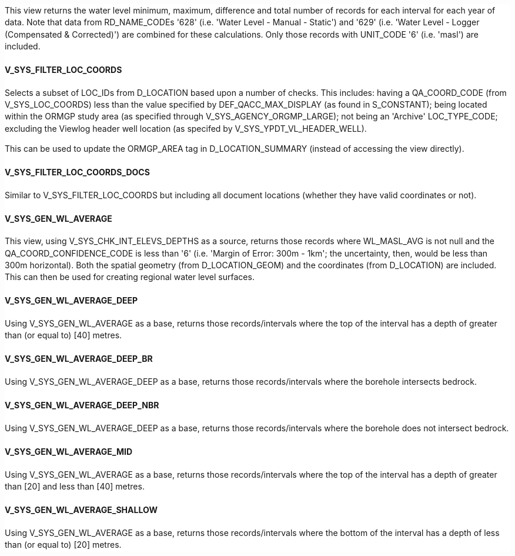 This view returns the water level minimum, maximum, difference and total
number of records for each interval for each year of data.  Note that data
from RD_NAME_CODEs '628' (i.e. 'Water Level - Manual - Static') and '629'
(i.e. 'Water Level - Logger (Compensated & Corrected)') are combined for these
calculations.  Only those records with UNIT_CODE '6' (i.e. 'masl') are
included.

#### V_SYS_FILTER_LOC_COORDS

Selects a subset of LOC_IDs from D_LOCATION based upon a number of checks.
This includes: having a QA_COORD_CODE (from V_SYS_LOC_COORDS) less than the
value specified by DEF_QACC_MAX_DISPLAY (as found in S_CONSTANT); being
located within the ORMGP study area (as specified through
V_SYS_AGENCY_ORGMP_LARGE); not being an 'Archive' LOC_TYPE_CODE; excluding
the Viewlog header well location (as specifed by V_SYS_YPDT_VL_HEADER_WELL).

This can be used to update the ORMGP_AREA tag in D_LOCATION_SUMMARY (instead
of accessing the view directly).

#### V_SYS_FILTER_LOC_COORDS_DOCS

Similar to V_SYS_FILTER_LOC_COORDS but including all document locations
(whether they have valid coordinates or not).

#### V_SYS_GEN_WL_AVERAGE

This view, using V_SYS_CHK_INT_ELEVS_DEPTHS as a source, returns those records
where WL_MASL_AVG is not null and the QA_COORD_CONFIDENCE_CODE is less than 
'6' (i.e. 'Margin of Error: 300m - 1km'; the uncertainty, then, would be less 
than 300m horizontal).  Both the spatial geometry (from D_LOCATION_GEOM) and 
the coordinates (from D_LOCATION) are included.  This can then be used for 
creating regional water level surfaces.

#### V_SYS_GEN_WL_AVERAGE_DEEP

Using V_SYS_GEN_WL_AVERAGE as a base, returns those records/intervals where the 
top of the interval has a depth of greater than (or equal to) [40] metres.

#### V_SYS_GEN_WL_AVERAGE_DEEP_BR

Using V_SYS_GEN_WL_AVERAGE_DEEP as a base, returns those records/intervals where 
the borehole intersects bedrock.

#### V_SYS_GEN_WL_AVERAGE_DEEP_NBR

Using V_SYS_GEN_WL_AVERAGE_DEEP as a base, returns those records/intervals where 
the borehole does not intersect bedrock.

#### V_SYS_GEN_WL_AVERAGE_MID

Using V_SYS_GEN_WL_AVERAGE as a base, returns those records/intervals where the 
top of the interval has a depth of greater than [20] and less than [40] metres.

#### V_SYS_GEN_WL_AVERAGE_SHALLOW

Using V_SYS_GEN_WL_AVERAGE as a base, returns those records/intervals where the 
bottom of the interval has a depth of less than (or equal to) [20] metres.
